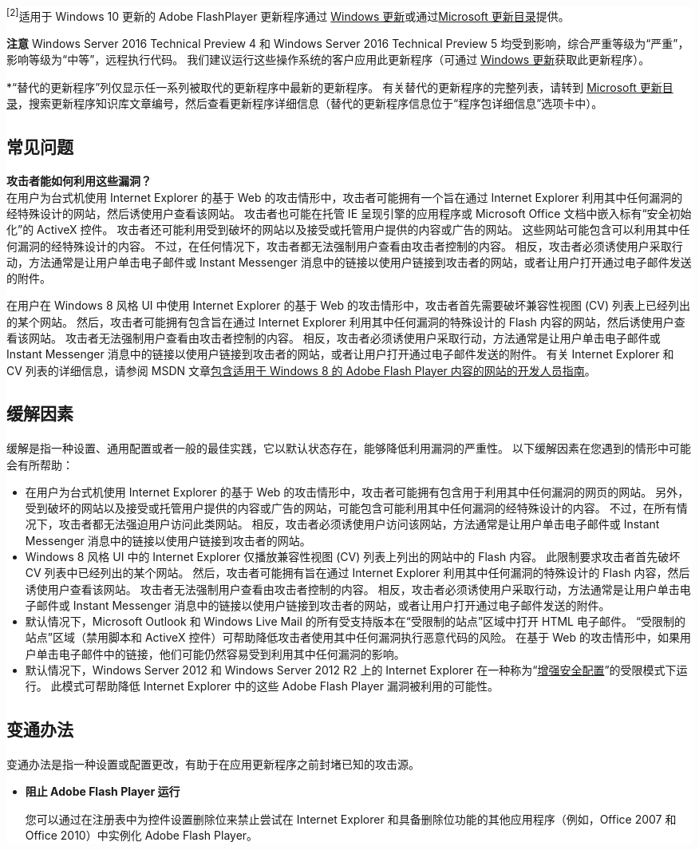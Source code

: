 <sup>[2]</sup>适用于 Windows 10 更新的 Adobe FlashPlayer 更新程序通过 [Windows 更新](http://update.microsoft.com/microsoftupdate/v6/vistadefault.aspx?ln=zh-cn)或通过[Microsoft 更新目录](http://catalog.update.microsoft.com/v7/site/home.aspx)提供。

**注意** Windows Server 2016 Technical Preview 4 和 Windows Server 2016 Technical Preview 5 均受到影响，综合严重等级为“严重”，影响等级为“中等”，远程执行代码。 我们建议运行这些操作系统的客户应用此更新程序（可通过 [Windows 更新](http://update.microsoft.com/microsoftupdate/v6/vistadefault.aspx?ln=zh-cn)获取此更新程序）。

\*“替代的更新程序”列仅显示任一系列被取代的更新程序中最新的更新程序。 有关替代的更新程序的完整列表，请转到 [Microsoft 更新目录](http://catalog.update.microsoft.com/v7/site/home.aspx)，搜索更新程序知识库文章编号，然后查看更新程序详细信息（替代的更新程序信息位于“程序包详细信息”选项卡中）。

常见问题
--------

<span id="sectionToggle3"></span>
**攻击者能如何利用这些漏洞？**  
在用户为台式机使用 Internet Explorer 的基于 Web 的攻击情形中，攻击者可能拥有一个旨在通过 Internet Explorer 利用其中任何漏洞的经特殊设计的网站，然后诱使用户查看该网站。 攻击者也可能在托管 IE 呈现引擎的应用程序或 Microsoft Office 文档中嵌入标有“安全初始化”的 ActiveX 控件。 攻击者还可能利用受到破坏的网站以及接受或托管用户提供的内容或广告的网站。 这些网站可能包含可以利用其中任何漏洞的经特殊设计的内容。 不过，在任何情况下，攻击者都无法强制用户查看由攻击者控制的内容。 相反，攻击者必须诱使用户采取行动，方法通常是让用户单击电子邮件或 Instant Messenger 消息中的链接以使用户链接到攻击者的网站，或者让用户打开通过电子邮件发送的附件。

在用户在 Windows 8 风格 UI 中使用 Internet Explorer 的基于 Web 的攻击情形中，攻击者首先需要破坏兼容性视图 (CV) 列表上已经列出的某个网站。 然后，攻击者可能拥有包含旨在通过 Internet Explorer 利用其中任何漏洞的特殊设计的 Flash 内容的网站，然后诱使用户查看该网站。 攻击者无法强制用户查看由攻击者控制的内容。 相反，攻击者必须诱使用户采取行动，方法通常是让用户单击电子邮件或 Instant Messenger 消息中的链接以使用户链接到攻击者的网站，或者让用户打开通过电子邮件发送的附件。 有关 Internet Explorer 和 CV 列表的详细信息，请参阅 MSDN 文章[包含适用于 Windows 8 的 Adobe Flash Player 内容的网站的开发人员指南](http://msdn.microsoft.com/zh-cn/library/ie/jj193557(v=vs.85).aspx)。

缓解因素
--------

<span id="sectionToggle4"></span>
缓解是指一种设置、通用配置或者一般的最佳实践，它以默认状态存在，能够降低利用漏洞的严重性。 以下缓解因素在您遇到的情形中可能会有所帮助：

-   在用户为台式机使用 Internet Explorer 的基于 Web 的攻击情形中，攻击者可能拥有包含用于利用其中任何漏洞的网页的网站。 另外，受到破坏的网站以及接受或托管用户提供的内容或广告的网站，可能包含可能利用其中任何漏洞的经特殊设计的内容。 不过，在所有情况下，攻击者都无法强迫用户访问此类网站。 相反，攻击者必须诱使用户访问该网站，方法通常是让用户单击电子邮件或 Instant Messenger 消息中的链接以使用户链接到攻击者的网站。
-   Windows 8 风格 UI 中的 Internet Explorer 仅播放兼容性视图 (CV) 列表上列出的网站中的 Flash 内容。 此限制要求攻击者首先破坏 CV 列表中已经列出的某个网站。 然后，攻击者可能拥有旨在通过 Internet Explorer 利用其中任何漏洞的特殊设计的 Flash 内容，然后诱使用户查看该网站。 攻击者无法强制用户查看由攻击者控制的内容。 相反，攻击者必须诱使用户采取行动，方法通常是让用户单击电子邮件或 Instant Messenger 消息中的链接以使用户链接到攻击者的网站，或者让用户打开通过电子邮件发送的附件。
-   默认情况下，Microsoft Outlook 和 Windows Live Mail 的所有受支持版本在“受限制的站点”区域中打开 HTML 电子邮件。 “受限制的站点”区域（禁用脚本和 ActiveX 控件）可帮助降低攻击者使用其中任何漏洞执行恶意代码的风险。 在基于 Web 的攻击情形中，如果用户单击电子邮件中的链接，他们可能仍然容易受到利用其中任何漏洞的影响。
-   默认情况下，Windows Server 2012 和 Windows Server 2012 R2 上的 Internet Explorer 在一种称为“[增强安全配置](http://technet.microsoft.com/zh-cn/library/dd883248.aspx)”的受限模式下运行。 此模式可帮助降低 Internet Explorer 中的这些 Adobe Flash Player 漏洞被利用的可能性。

变通办法
--------

<span id="sectionToggle5"></span>
变通办法是指一种设置或配置更改，有助于在应用更新程序之前封堵已知的攻击源。

-   **阻止 Adobe Flash Player 运行**

    您可以通过在注册表中为控件设置删除位来禁止尝试在 Internet Explorer 和具备删除位功能的其他应用程序（例如，Office 2007 和 Office 2010）中实例化 Adobe Flash Player。
